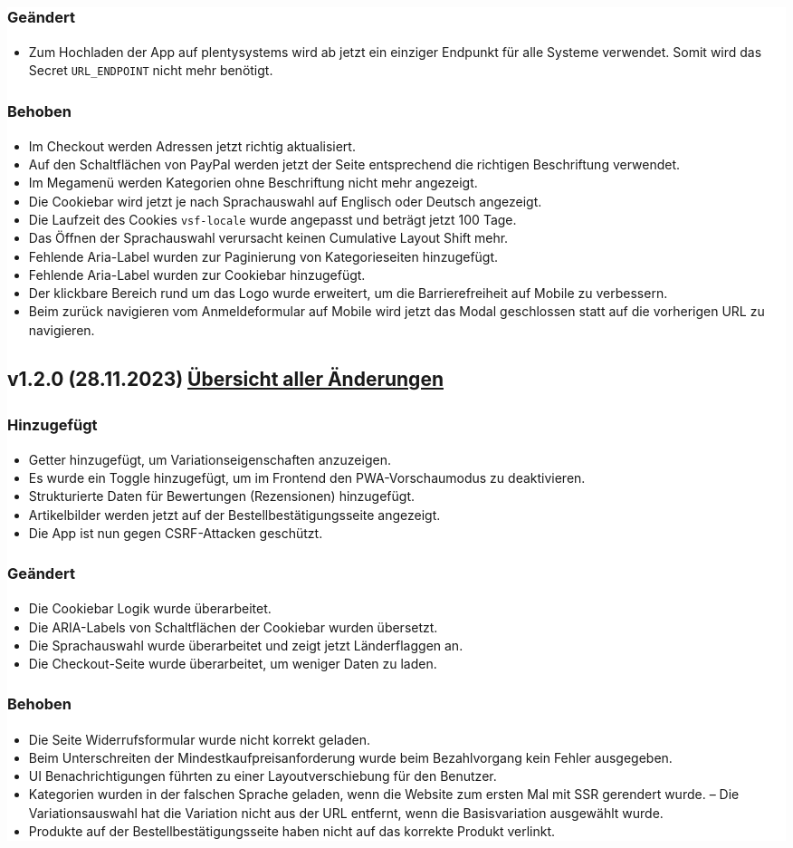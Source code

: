 ### Geändert

- Zum Hochladen der App auf plentysystems wird ab jetzt ein einziger Endpunkt für alle Systeme verwendet. Somit wird das Secret `URL_ENDPOINT` nicht mehr benötigt.

### Behoben

- Im Checkout werden Adressen jetzt richtig aktualisiert.
- Auf den Schaltflächen von PayPal werden jetzt der Seite entsprechend die richtigen Beschriftung verwendet.
- Im Megamenü werden Kategorien ohne Beschriftung nicht mehr angezeigt.
- Die Cookiebar wird jetzt je nach Sprachauswahl auf Englisch oder Deutsch angezeigt.
- Die Laufzeit des Cookies `vsf-locale` wurde angepasst und beträgt jetzt 100 Tage.
- Das Öffnen der Sprachauswahl verursacht keinen Cumulative Layout Shift mehr.
- Fehlende Aria-Label wurden zur Paginierung von Kategorieseiten hinzugefügt.
- Fehlende Aria-Label wurden zur Cookiebar hinzugefügt.
- Der klickbare Bereich rund um das Logo wurde erweitert, um die Barrierefreiheit auf Mobile zu verbessern.
- Beim zurück navigieren vom Anmeldeformular auf Mobile wird jetzt das Modal geschlossen statt auf die vorherigen URL zu navigieren.

## v1.2.0 (28.11.2023) <a href="https://github.com/plentymarkets/plentyshop-pwa/compare/v1.1.0...v1.2.0" target="_blank" rel="noopener"><b>Übersicht aller Änderungen</b></a>

### Hinzugefügt

- Getter hinzugefügt, um Variationseigenschaften anzuzeigen.
- Es wurde ein Toggle hinzugefügt, um im Frontend den PWA-Vorschaumodus zu deaktivieren.
- Strukturierte Daten für Bewertungen (Rezensionen) hinzugefügt.
- Artikelbilder werden jetzt auf der Bestellbestätigungsseite angezeigt.
- Die App ist nun gegen CSRF-Attacken geschützt.

### Geändert

- Die Cookiebar Logik wurde überarbeitet.
- Die ARIA-Labels von Schaltflächen der Cookiebar wurden übersetzt.
- Die Sprachauswahl wurde überarbeitet und zeigt jetzt Länderflaggen an.
- Die Checkout-Seite wurde überarbeitet, um weniger Daten zu laden.

### Behoben

- Die Seite Widerrufsformular wurde nicht korrekt geladen.
- Beim Unterschreiten der Mindestkaufpreisanforderung wurde beim Bezahlvorgang kein Fehler ausgegeben.
- UI Benachrichtigungen führten zu einer Layoutverschiebung für den Benutzer.
- Kategorien wurden in der falschen Sprache geladen, wenn die Website zum ersten Mal mit SSR gerendert wurde.
  – Die Variationsauswahl hat die Variation nicht aus der URL entfernt, wenn die Basisvariation ausgewählt wurde.
- Produkte auf der Bestellbestätigungsseite haben nicht auf das korrekte Produkt verlinkt.
